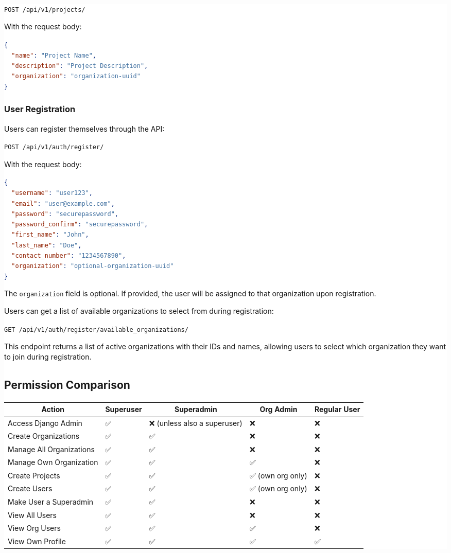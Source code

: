 ```http
POST /api/v1/projects/
```

With the request body:
```json
{
  "name": "Project Name",
  "description": "Project Description",
  "organization": "organization-uuid"
}
```

### User Registration

Users can register themselves through the API:

```http
POST /api/v1/auth/register/
```

With the request body:
```json
{
  "username": "user123",
  "email": "user@example.com",
  "password": "securepassword",
  "password_confirm": "securepassword",
  "first_name": "John",
  "last_name": "Doe",
  "contact_number": "1234567890",
  "organization": "optional-organization-uuid"
}
```

The `organization` field is optional. If provided, the user will be assigned to that organization upon registration.

Users can get a list of available organizations to select from during registration:

```http
GET /api/v1/auth/register/available_organizations/
```

This endpoint returns a list of active organizations with their IDs and names, allowing users to select which organization they want to join during registration.

## Permission Comparison

| Action | Superuser | Superadmin | Org Admin | Regular User |
|--------|-----------|------------|-----------|--------------|
| Access Django Admin | ✅ | ❌ (unless also a superuser) | ❌ | ❌ |
| Create Organizations | ✅ | ✅ | ❌ | ❌ |
| Manage All Organizations | ✅ | ✅ | ❌ | ❌ |
| Manage Own Organization | ✅ | ✅ | ✅ | ❌ |
| Create Projects | ✅ | ✅ | ✅ (own org only) | ❌ |
| Create Users | ✅ | ✅ | ✅ (own org only) | ❌ |
| Make User a Superadmin | ✅ | ✅ | ❌ | ❌ |
| View All Users | ✅ | ✅ | ❌ | ❌ |
| View Org Users | ✅ | ✅ | ✅ | ❌ |
| View Own Profile | ✅ | ✅ | ✅ | ✅ |
